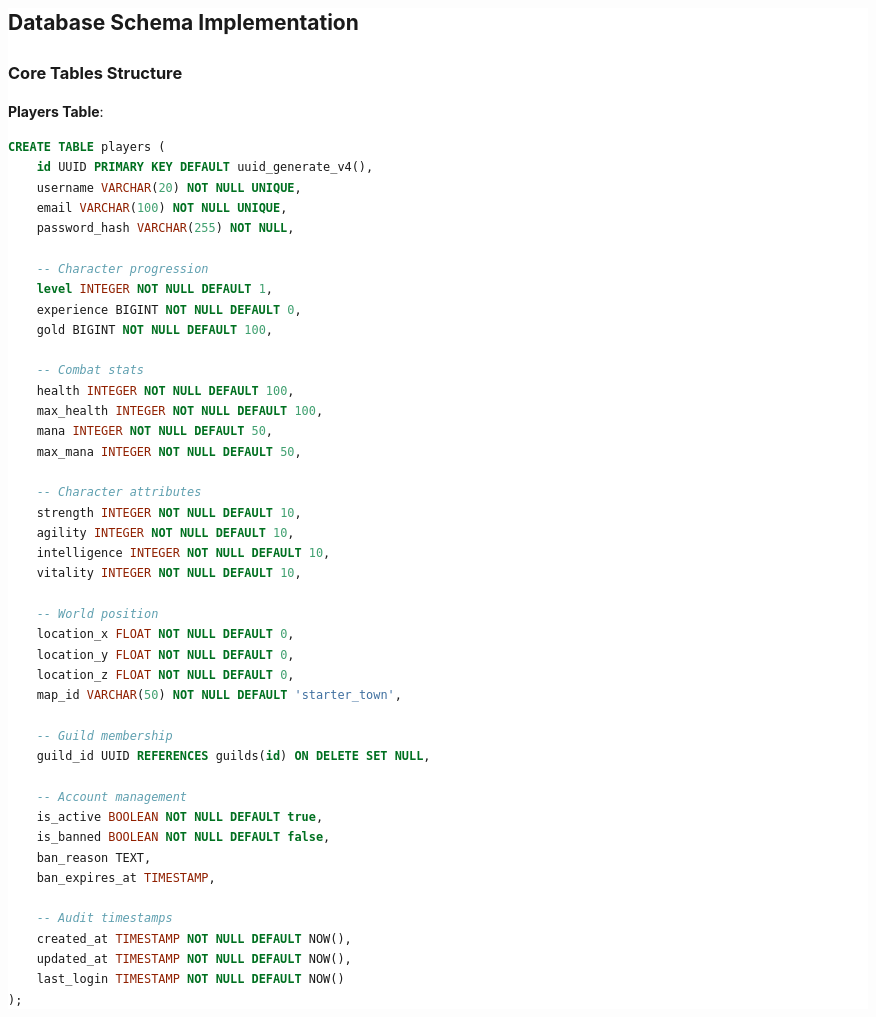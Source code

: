 ## Database Schema Implementation

### Core Tables Structure

**Players Table**:
```sql
CREATE TABLE players (
    id UUID PRIMARY KEY DEFAULT uuid_generate_v4(),
    username VARCHAR(20) NOT NULL UNIQUE,
    email VARCHAR(100) NOT NULL UNIQUE,
    password_hash VARCHAR(255) NOT NULL,
    
    -- Character progression
    level INTEGER NOT NULL DEFAULT 1,
    experience BIGINT NOT NULL DEFAULT 0,
    gold BIGINT NOT NULL DEFAULT 100,
    
    -- Combat stats
    health INTEGER NOT NULL DEFAULT 100,
    max_health INTEGER NOT NULL DEFAULT 100,
    mana INTEGER NOT NULL DEFAULT 50,
    max_mana INTEGER NOT NULL DEFAULT 50,
    
    -- Character attributes
    strength INTEGER NOT NULL DEFAULT 10,
    agility INTEGER NOT NULL DEFAULT 10,
    intelligence INTEGER NOT NULL DEFAULT 10,
    vitality INTEGER NOT NULL DEFAULT 10,
    
    -- World position
    location_x FLOAT NOT NULL DEFAULT 0,
    location_y FLOAT NOT NULL DEFAULT 0,
    location_z FLOAT NOT NULL DEFAULT 0,
    map_id VARCHAR(50) NOT NULL DEFAULT 'starter_town',
    
    -- Guild membership
    guild_id UUID REFERENCES guilds(id) ON DELETE SET NULL,
    
    -- Account management
    is_active BOOLEAN NOT NULL DEFAULT true,
    is_banned BOOLEAN NOT NULL DEFAULT false,
    ban_reason TEXT,
    ban_expires_at TIMESTAMP,
    
    -- Audit timestamps
    created_at TIMESTAMP NOT NULL DEFAULT NOW(),
    updated_at TIMESTAMP NOT NULL DEFAULT NOW(),
    last_login TIMESTAMP NOT NULL DEFAULT NOW()
);
```

